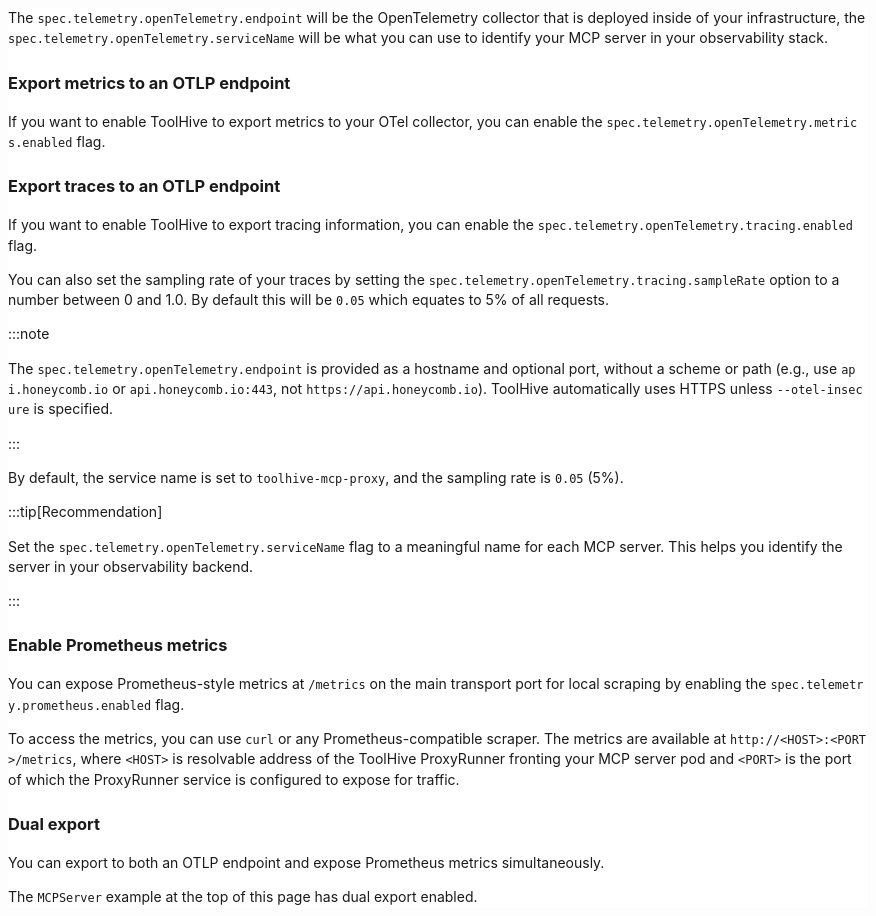 The `spec.telemetry.openTelemetry.endpoint` will be the OpenTelemetry collector
that is deployed inside of your infrastructure, the
`spec.telemetry.openTelemetry.serviceName` will be what you can use to identify
your MCP server in your observability stack.

### Export metrics to an OTLP endpoint

If you want to enable ToolHive to export metrics to your OTel collector, you can
enable the `spec.telemetry.openTelemetry.metrics.enabled` flag.

### Export traces to an OTLP endpoint

If you want to enable ToolHive to export tracing information, you can enable the
`spec.telemetry.openTelemetry.tracing.enabled` flag.

You can also set the sampling rate of your traces by setting the
`spec.telemetry.openTelemetry.tracing.sampleRate` option to a number between 0
and 1.0. By default this will be `0.05` which equates to 5% of all requests.

:::note

The `spec.telemetry.openTelemetry.endpoint` is provided as a hostname and
optional port, without a scheme or path (e.g., use `api.honeycomb.io` or
`api.honeycomb.io:443`, not `https://api.honeycomb.io`). ToolHive automatically
uses HTTPS unless `--otel-insecure` is specified.

:::

By default, the service name is set to `toolhive-mcp-proxy`, and the sampling
rate is `0.05` (5%).

:::tip[Recommendation]

Set the `spec.telemetry.openTelemetry.serviceName` flag to a meaningful name for
each MCP server. This helps you identify the server in your observability
backend.

:::

### Enable Prometheus metrics

You can expose Prometheus-style metrics at `/metrics` on the main transport port
for local scraping by enabling the `spec.telemetry.prometheus.enabled` flag.

To access the metrics, you can use `curl` or any Prometheus-compatible scraper.
The metrics are available at `http://<HOST>:<PORT>/metrics`, where `<HOST>` is
resolvable address of the ToolHive ProxyRunner fronting your MCP server pod and
`<PORT>` is the port of which the ProxyRunner service is configured to expose
for traffic.

### Dual export

You can export to both an OTLP endpoint and expose Prometheus metrics
simultaneously.

The `MCPServer` example at the top of this page has dual export enabled.
